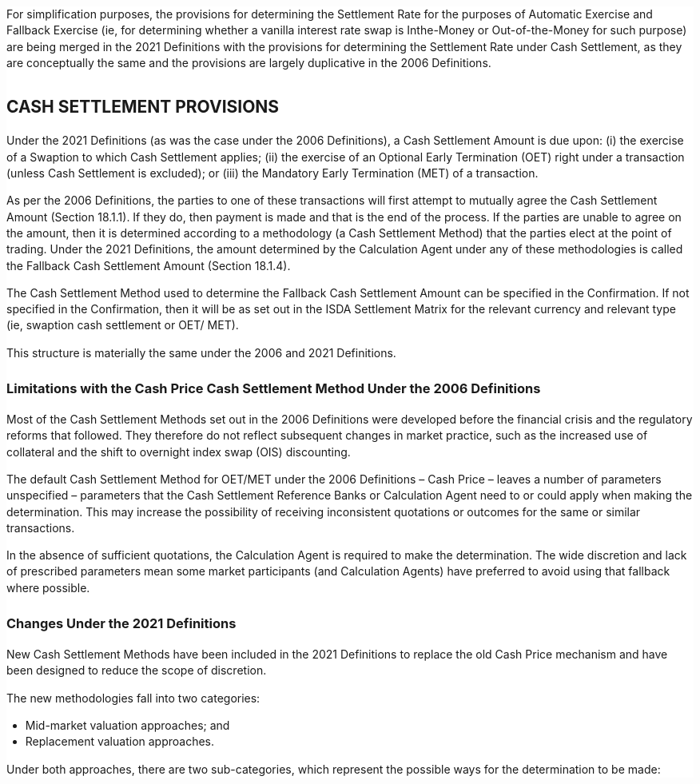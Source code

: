 For simplification purposes, the provisions for determining the Settlement Rate for the purposes of Automatic Exercise and Fallback Exercise (ie, for determining whether a vanilla interest rate swap is Inthe-Money or Out-of-the-Money for such purpose) are being merged in the 2021 Definitions with the provisions for determining the Settlement Rate under Cash Settlement, as they are conceptually the same and the provisions are largely duplicative in the 2006 Definitions.

## CASH SETTLEMENT PROVISIONS

Under the 2021 Definitions (as was the case under the 2006 Definitions), a Cash Settlement Amount is due upon: (i) the exercise of a Swaption to which Cash Settlement applies; (ii) the exercise of an Optional Early Termination (OET) right under a transaction (unless Cash Settlement is excluded); or (iii) the Mandatory Early Termination (MET) of a transaction.

As per the 2006 Definitions, the parties to one of these transactions will first attempt to mutually agree the Cash Settlement Amount (Section 18.1.1). If they do, then payment is made and that is the end of the process. If the parties are unable to agree on the amount, then it is determined according to a methodology (a Cash Settlement Method) that the parties elect at the point of trading. Under the 2021 Definitions, the amount determined by the Calculation Agent under any of these methodologies is called the Fallback Cash Settlement Amount (Section 18.1.4).

The Cash Settlement Method used to determine the Fallback Cash Settlement Amount can be specified in the Confirmation. If not specified in the Confirmation, then it will be as set out in the ISDA Settlement Matrix for the relevant currency and relevant type (ie, swaption cash settlement or OET/ MET).

This structure is materially the same under the 2006 and 2021 Definitions.

### Limitations with the Cash Price Cash Settlement Method Under the 2006 Definitions

Most of the Cash Settlement Methods set out in the 2006 Definitions were developed before the financial crisis and the regulatory reforms that followed. They therefore do not reflect subsequent changes in market practice, such as the increased use of collateral and the shift to overnight index swap (OIS) discounting.

The default Cash Settlement Method for OET/MET under the 2006 Definitions – Cash Price – leaves a number of parameters unspecified – parameters that the Cash Settlement Reference Banks or Calculation Agent need to or could apply when making the determination. This may increase the possibility of receiving inconsistent quotations or outcomes for the same or similar transactions.

In the absence of sufficient quotations, the Calculation Agent is required to make the determination. The wide discretion and lack of prescribed parameters mean some market participants (and Calculation Agents) have preferred to avoid using that fallback where possible.

### Changes Under the 2021 Definitions

New Cash Settlement Methods have been included in the 2021 Definitions to replace the old Cash Price mechanism and have been designed to reduce the scope of discretion.

The new methodologies fall into two categories:

- Mid-market valuation approaches; and
- Replacement valuation approaches.

Under both approaches, there are two sub-categories, which represent the possible ways for the determination to be made:

